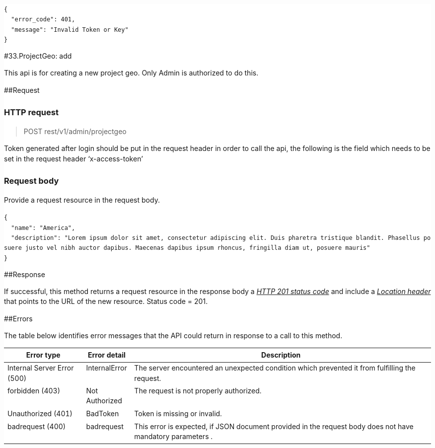 ```
{
  "error_code": 401,
  "message": "Invalid Token or Key"
}
```

#33.ProjectGeo: add

This api is for creating a new project geo. Only Admin is authorized
to do this.

##Request

### HTTP request

>POST rest/v1/admin/projectgeo

Token generated after login should be put in the request header in order
to call the api, the following is the field which needs to be set in the
request header ‘x-access-token’

### Request body

Provide a request resource in the request body.

```
{
  "name": "America",
  "description": "Lorem ipsum dolor sit amet, consectetur adipiscing elit. Duis pharetra tristique blandit. Phasellus posuere justo vel nibh auctor dapibus. Maecenas dapibus ipsum rhoncus, fringilla diam ut, posuere mauris"
}
```

##Response

If successful, this method returns a request resource in the response
body a [*HTTP 201 status
code*](http://www.w3.org/Protocols/rfc2616/rfc2616-sec9.html#sec9.5) and
include a [*Location
header*](http://www.w3.org/Protocols/rfc2616/rfc2616-sec14.html#sec14.30)
that points to the URL of the new resource. Status code = 201.

##Errors

The table below identifies error messages that the API could return in
response to a call to this method.

| Error type	        			| Error detail              | Description  |
| --------------------------- |---------------------------| -------------|
|  Internal Server Error (500)|   InternalError           | The server encountered an unexpected condition which prevented it from fulfilling the request. |
|  forbidden (403)            |   Not Authorized          | The request is not properly authorized. |
|  Unauthorized (401)         |   BadToken                | Token is missing or invalid. |
| badrequest (400)            |  badrequest               |   This error is expected, if JSON document provided in the request body does not have mandatory parameters . |
